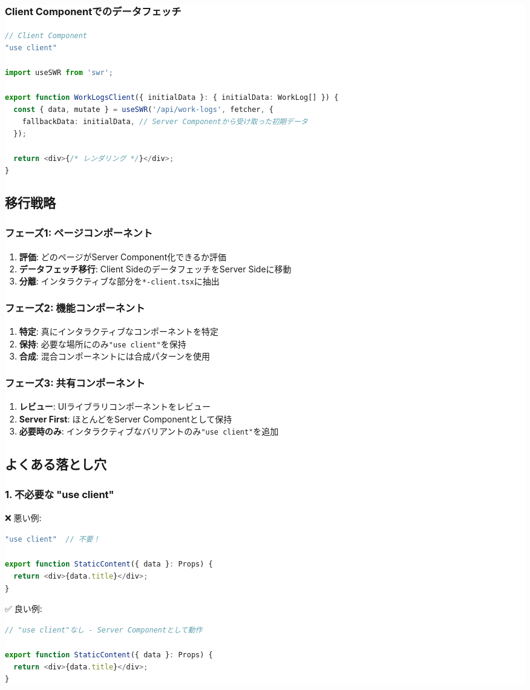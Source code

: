 ### Client Componentでのデータフェッチ

```typescript
// Client Component
"use client"

import useSWR from 'swr';

export function WorkLogsClient({ initialData }: { initialData: WorkLog[] }) {
  const { data, mutate } = useSWR('/api/work-logs', fetcher, {
    fallbackData: initialData, // Server Componentから受け取った初期データ
  });

  return <div>{/* レンダリング */}</div>;
}
```

## 移行戦略

### フェーズ1: ページコンポーネント

1. **評価**: どのページがServer Component化できるか評価
2. **データフェッチ移行**: Client SideのデータフェッチをServer Sideに移動
3. **分離**: インタラクティブな部分を`*-client.tsx`に抽出

### フェーズ2: 機能コンポーネント

1. **特定**: 真にインタラクティブなコンポーネントを特定
2. **保持**: 必要な場所にのみ`"use client"`を保持
3. **合成**: 混合コンポーネントには合成パターンを使用

### フェーズ3: 共有コンポーネント

1. **レビュー**: UIライブラリコンポーネントをレビュー
2. **Server First**: ほとんどをServer Componentとして保持
3. **必要時のみ**: インタラクティブなバリアントのみ`"use client"`を追加

## よくある落とし穴

### 1. 不必要な "use client"

❌ 悪い例:
```typescript
"use client"  // 不要！

export function StaticContent({ data }: Props) {
  return <div>{data.title}</div>;
}
```

✅ 良い例:
```typescript
// "use client"なし - Server Componentとして動作

export function StaticContent({ data }: Props) {
  return <div>{data.title}</div>;
}
```
